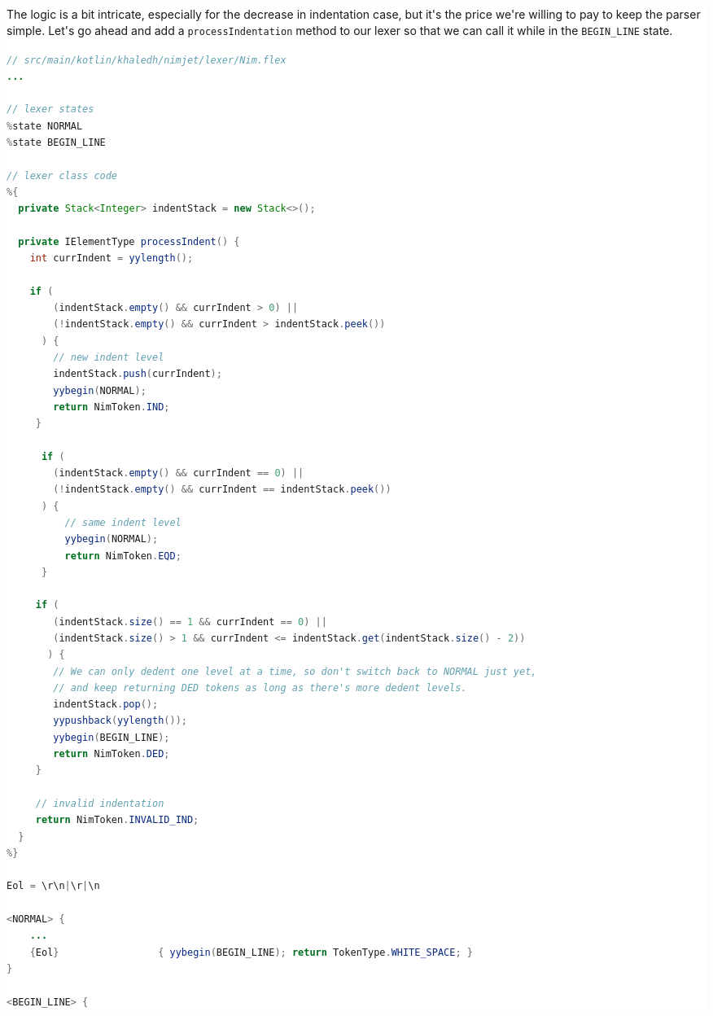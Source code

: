 The logic is a bit intricate, especially for the decrease in indentation case, but 
it's the price we're willing to pay to keep the parser simple. Let's go ahead and add 
a `processIndentation` method to our lexer so that we can call it while in the 
`BEGIN_LINE` state.

```java
// src/main/kotlin/khaledh/nimjet/lexer/Nim.flex
...

// lexer states
%state NORMAL
%state BEGIN_LINE

// lexer class code
%{
  private Stack<Integer> indentStack = new Stack<>();

  private IElementType processIndent() {
    int currIndent = yylength();

    if (
        (indentStack.empty() && currIndent > 0) ||
        (!indentStack.empty() && currIndent > indentStack.peek())
      ) {
        // new indent level
        indentStack.push(currIndent);
        yybegin(NORMAL);
        return NimToken.IND;
     }

      if (
        (indentStack.empty() && currIndent == 0) ||
        (!indentStack.empty() && currIndent == indentStack.peek())
      ) {
          // same indent level
          yybegin(NORMAL);
          return NimToken.EQD;
      }

     if (
        (indentStack.size() == 1 && currIndent == 0) ||
        (indentStack.size() > 1 && currIndent <= indentStack.get(indentStack.size() - 2))
       ) {
        // We can only dedent one level at a time, so don't switch back to NORMAL just yet,
        // and keep returning DED tokens as long as there's more dedent levels.
        indentStack.pop();
        yypushback(yylength());
        yybegin(BEGIN_LINE);
        return NimToken.DED;
     }

     // invalid indentation
     return NimToken.INVALID_IND;
  }
%}

Eol = \r\n|\r|\n

<NORMAL> {
    ...
    {Eol}                 { yybegin(BEGIN_LINE); return TokenType.WHITE_SPACE; }
}

<BEGIN_LINE> {
```